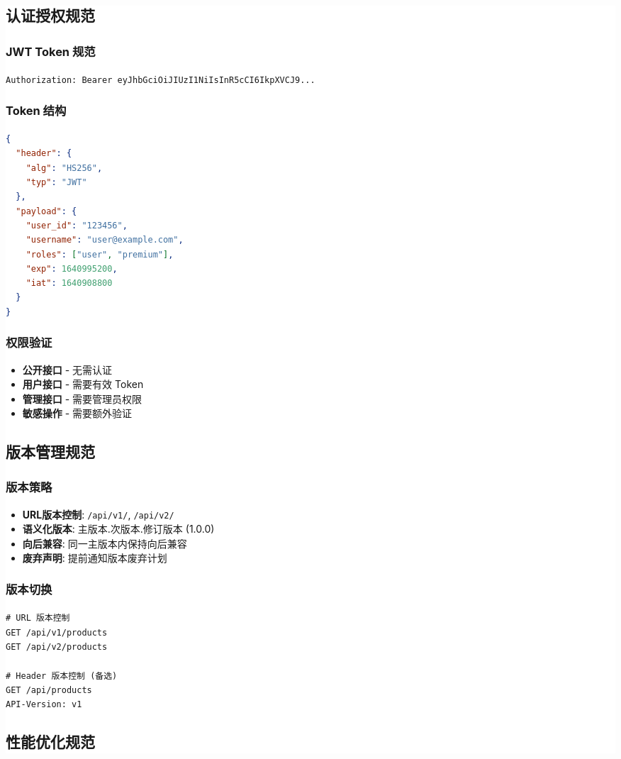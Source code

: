 ## 认证授权规范

### JWT Token 规范
```http
Authorization: Bearer eyJhbGciOiJIUzI1NiIsInR5cCI6IkpXVCJ9...
```

### Token 结构
```json
{
  "header": {
    "alg": "HS256",
    "typ": "JWT"
  },
  "payload": {
    "user_id": "123456",
    "username": "user@example.com",
    "roles": ["user", "premium"],
    "exp": 1640995200,
    "iat": 1640908800
  }
}
```

### 权限验证
- **公开接口** - 无需认证
- **用户接口** - 需要有效 Token
- **管理接口** - 需要管理员权限
- **敏感操作** - 需要额外验证

## 版本管理规范

### 版本策略
- **URL版本控制**: `/api/v1/`, `/api/v2/`
- **语义化版本**: 主版本.次版本.修订版本 (1.0.0)
- **向后兼容**: 同一主版本内保持向后兼容
- **废弃声明**: 提前通知版本废弃计划

### 版本切换
```http
# URL 版本控制
GET /api/v1/products
GET /api/v2/products

# Header 版本控制 (备选)
GET /api/products
API-Version: v1
```

## 性能优化规范
